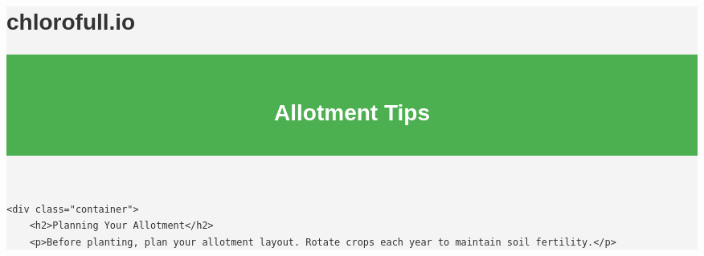 # chlorofull.io
<!DOCTYPE html>
<html lang="en">
<head>
    <meta charset="UTF-8">
    <meta name="viewport" content="width=device-width, initial-scale=1.0">
    <title>Allotment Tips</title>
    <style>
        body {
            font-family: Arial, sans-serif;
            margin: 0;
            padding: 0;
            background-color: #f4f4f4;
            color: #333;
        }
        header {
            background: #4CAF50;
            color: white;
            text-align: center;
            padding: 1rem 0;
        }
        .container {
            width: 80%;
            margin: auto;
            overflow: hidden;
            padding: 20px;
            background: white;
            border-radius: 8px;
            box-shadow: 0px 0px 10px rgba(0, 0, 0, 0.1);
        }
        h2 {
            color: #4CAF50;
        }
        footer {
            text-align: center;
            padding: 10px;
            background: #333;
            color: white;
            margin-top: 20px;
        }
    </style>
</head>
<body>
    <header>
        <h1>Allotment Tips</h1>
    </header>
    
    <div class="container">
        <h2>Planning Your Allotment</h2>
        <p>Before planting, plan your allotment layout. Rotate crops each year to maintain soil fertility.</p>
        
